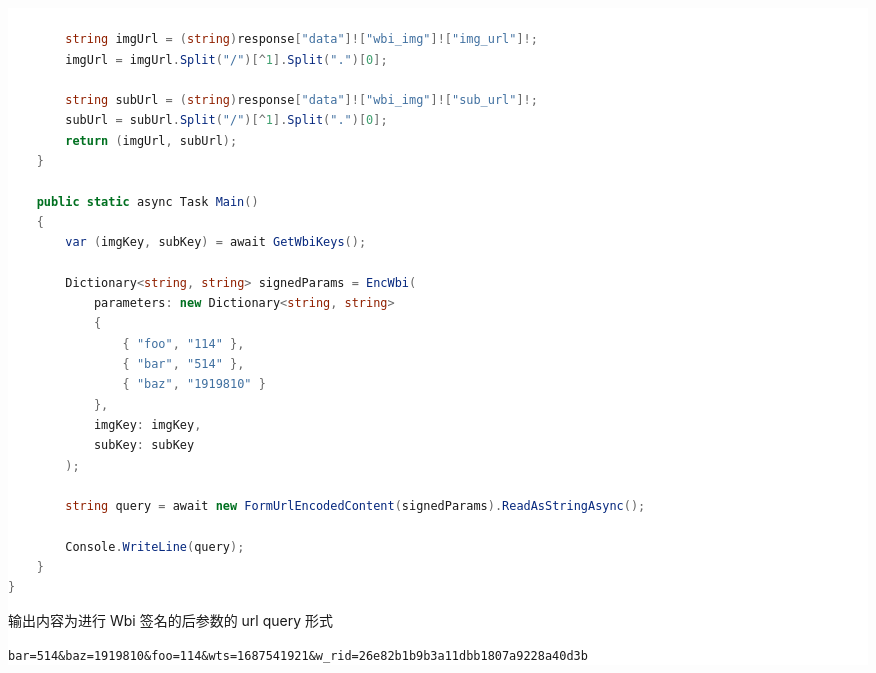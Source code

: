 ```cs

        string imgUrl = (string)response["data"]!["wbi_img"]!["img_url"]!;
        imgUrl = imgUrl.Split("/")[^1].Split(".")[0];

        string subUrl = (string)response["data"]!["wbi_img"]!["sub_url"]!;
        subUrl = subUrl.Split("/")[^1].Split(".")[0];
        return (imgUrl, subUrl);
    }

    public static async Task Main()
    {
        var (imgKey, subKey) = await GetWbiKeys();

        Dictionary<string, string> signedParams = EncWbi(
            parameters: new Dictionary<string, string>
            {
                { "foo", "114" },
                { "bar", "514" },
                { "baz", "1919810" }
            },
            imgKey: imgKey,
            subKey: subKey
        );

        string query = await new FormUrlEncodedContent(signedParams).ReadAsStringAsync();

        Console.WriteLine(query);
    }
}
```
输出内容为进行 Wbi 签名的后参数的 url query 形式

```
bar=514&baz=1919810&foo=114&wts=1687541921&w_rid=26e82b1b9b3a11dbb1807a9228a40d3b
```